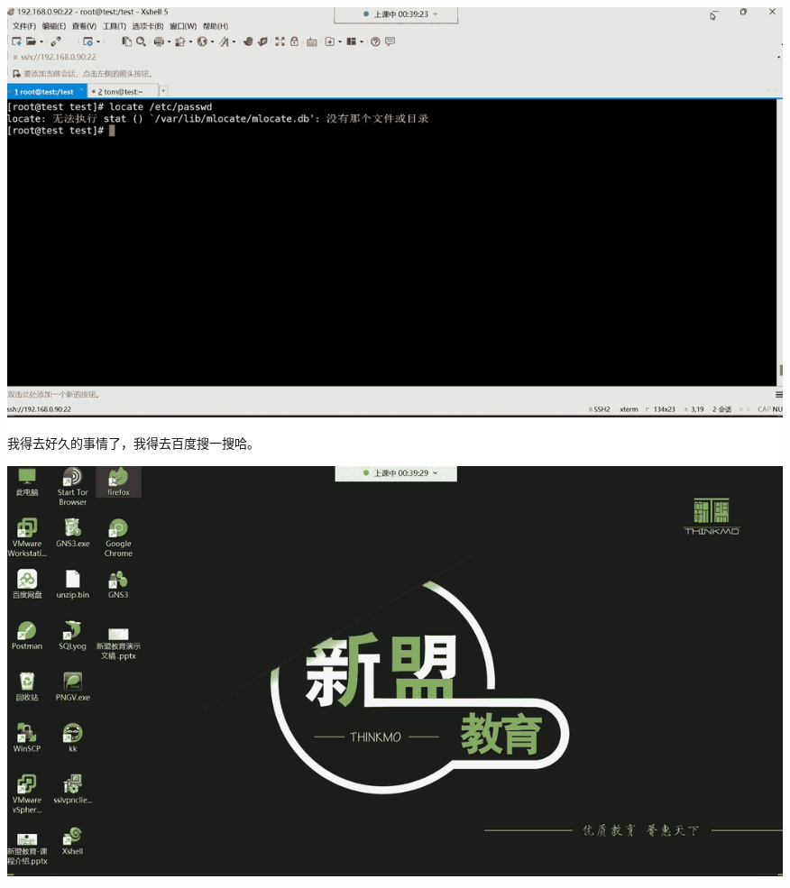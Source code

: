 ![](img/166ab628561edae7fc876bc23ae0b672_29.png)

我得去好久的事情了，我得去百度搜一搜哈。

![](img/166ab628561edae7fc876bc23ae0b672_31.png)
